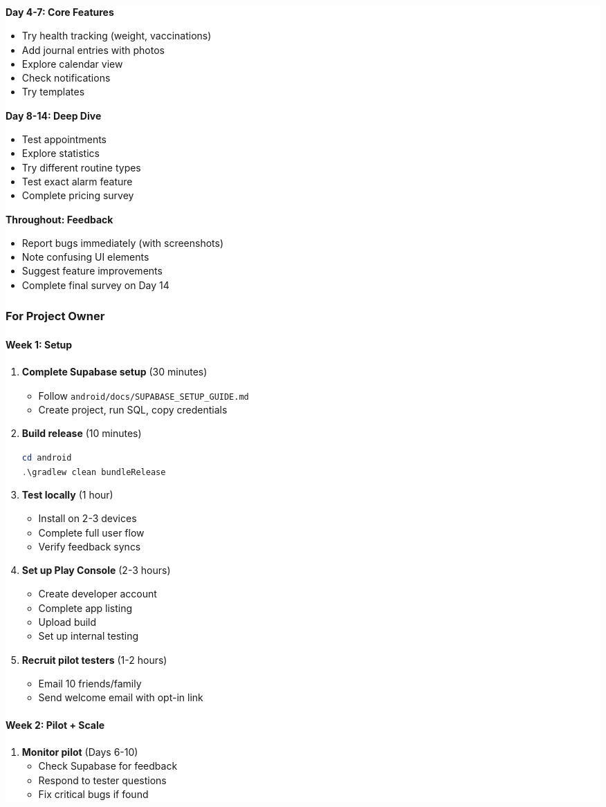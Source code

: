 **Day 4-7: Core Features**
- Try health tracking (weight, vaccinations)
- Add journal entries with photos
- Explore calendar view
- Check notifications
- Try templates

**Day 8-14: Deep Dive**
- Test appointments
- Explore statistics
- Try different routine types
- Test exact alarm feature
- Complete pricing survey

**Throughout: Feedback**
- Report bugs immediately (with screenshots)
- Note confusing UI elements
- Suggest feature improvements
- Complete final survey on Day 14

### For Project Owner

#### Week 1: Setup

1. **Complete Supabase setup** (30 minutes)
   - Follow `android/docs/SUPABASE_SETUP_GUIDE.md`
   - Create project, run SQL, copy credentials

2. **Build release** (10 minutes)
   ```powershell
   cd android
   .\gradlew clean bundleRelease
   ```

3. **Test locally** (1 hour)
   - Install on 2-3 devices
   - Complete full user flow
   - Verify feedback syncs

4. **Set up Play Console** (2-3 hours)
   - Create developer account
   - Complete app listing
   - Upload build
   - Set up internal testing

5. **Recruit pilot testers** (1-2 hours)
   - Email 10 friends/family
   - Send welcome email with opt-in link

#### Week 2: Pilot + Scale

1. **Monitor pilot** (Days 6-10)
   - Check Supabase for feedback
   - Respond to tester questions
   - Fix critical bugs if found
